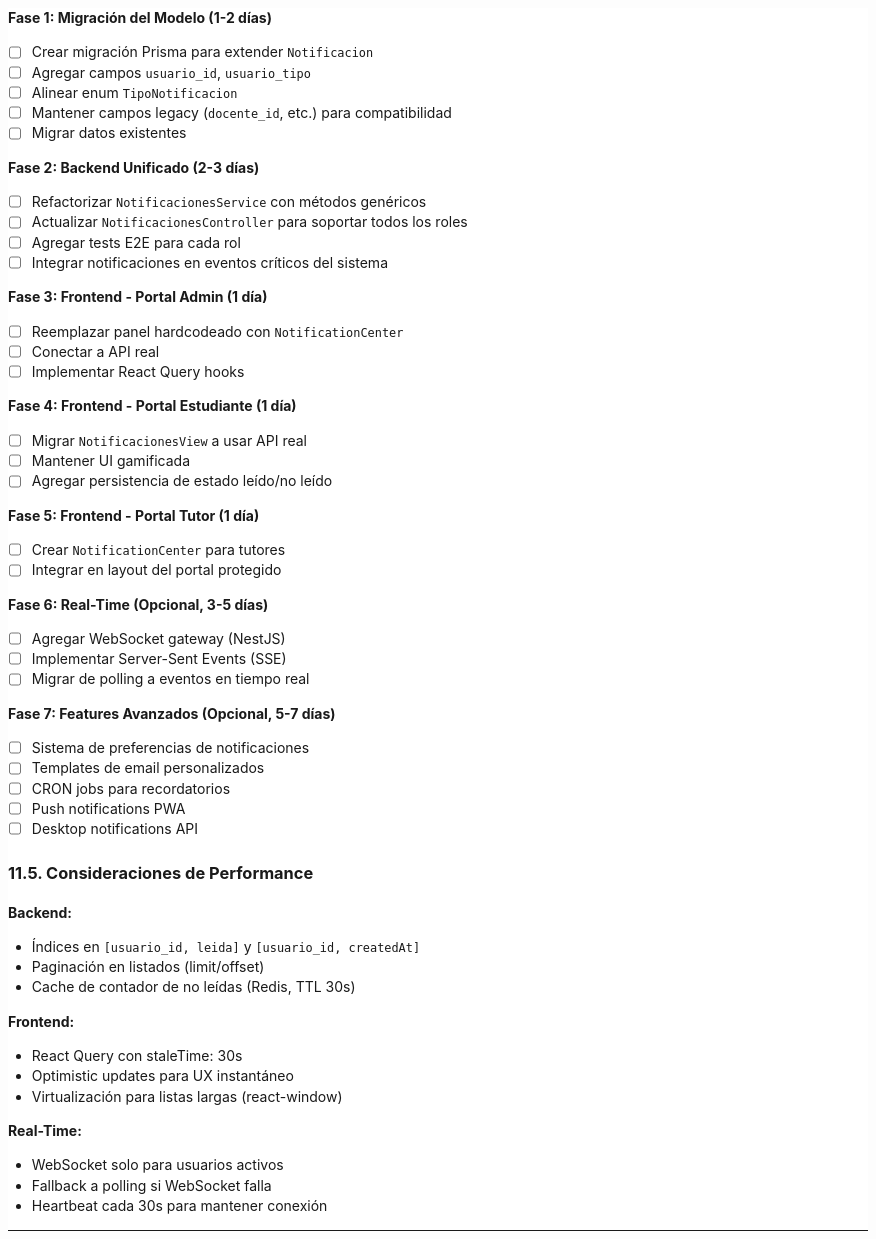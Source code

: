 **Fase 1: Migración del Modelo (1-2 días)**
- [ ] Crear migración Prisma para extender `Notificacion`
- [ ] Agregar campos `usuario_id`, `usuario_tipo`
- [ ] Alinear enum `TipoNotificacion`
- [ ] Mantener campos legacy (`docente_id`, etc.) para compatibilidad
- [ ] Migrar datos existentes

**Fase 2: Backend Unificado (2-3 días)**
- [ ] Refactorizar `NotificacionesService` con métodos genéricos
- [ ] Actualizar `NotificacionesController` para soportar todos los roles
- [ ] Agregar tests E2E para cada rol
- [ ] Integrar notificaciones en eventos críticos del sistema

**Fase 3: Frontend - Portal Admin (1 día)**
- [ ] Reemplazar panel hardcodeado con `NotificationCenter`
- [ ] Conectar a API real
- [ ] Implementar React Query hooks

**Fase 4: Frontend - Portal Estudiante (1 día)**
- [ ] Migrar `NotificacionesView` a usar API real
- [ ] Mantener UI gamificada
- [ ] Agregar persistencia de estado leído/no leído

**Fase 5: Frontend - Portal Tutor (1 día)**
- [ ] Crear `NotificationCenter` para tutores
- [ ] Integrar en layout del portal protegido

**Fase 6: Real-Time (Opcional, 3-5 días)**
- [ ] Agregar WebSocket gateway (NestJS)
- [ ] Implementar Server-Sent Events (SSE)
- [ ] Migrar de polling a eventos en tiempo real

**Fase 7: Features Avanzados (Opcional, 5-7 días)**
- [ ] Sistema de preferencias de notificaciones
- [ ] Templates de email personalizados
- [ ] CRON jobs para recordatorios
- [ ] Push notifications PWA
- [ ] Desktop notifications API

### 11.5. Consideraciones de Performance

**Backend:**
- Índices en `[usuario_id, leida]` y `[usuario_id, createdAt]`
- Paginación en listados (limit/offset)
- Cache de contador de no leídas (Redis, TTL 30s)

**Frontend:**
- React Query con staleTime: 30s
- Optimistic updates para UX instantáneo
- Virtualización para listas largas (react-window)

**Real-Time:**
- WebSocket solo para usuarios activos
- Fallback a polling si WebSocket falla
- Heartbeat cada 30s para mantener conexión

---